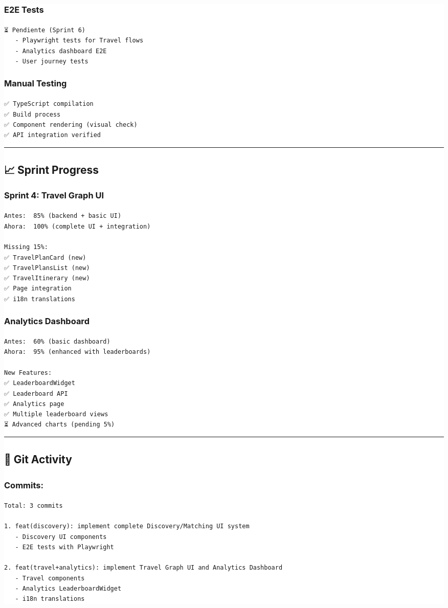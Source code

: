 ### E2E Tests
```
⏳ Pendiente (Sprint 6)
   - Playwright tests for Travel flows
   - Analytics dashboard E2E
   - User journey tests
```

### Manual Testing
```
✅ TypeScript compilation
✅ Build process
✅ Component rendering (visual check)
✅ API integration verified
```

---

## 📈 Sprint Progress

### Sprint 4: Travel Graph UI
```
Antes:  85% (backend + basic UI)
Ahora:  100% (complete UI + integration)

Missing 15%:
✅ TravelPlanCard (new)
✅ TravelPlansList (new)
✅ TravelItinerary (new)
✅ Page integration
✅ i18n translations
```

### Analytics Dashboard
```
Antes:  60% (basic dashboard)
Ahora:  95% (enhanced with leaderboards)

New Features:
✅ LeaderboardWidget
✅ Leaderboard API
✅ Analytics page
✅ Multiple leaderboard views
⏳ Advanced charts (pending 5%)
```

---

## 🔄 Git Activity

### Commits:
```
Total: 3 commits

1. feat(discovery): implement complete Discovery/Matching UI system
   - Discovery UI components
   - E2E tests with Playwright

2. feat(travel+analytics): implement Travel Graph UI and Analytics Dashboard
   - Travel components
   - Analytics LeaderboardWidget
   - i18n translations

```